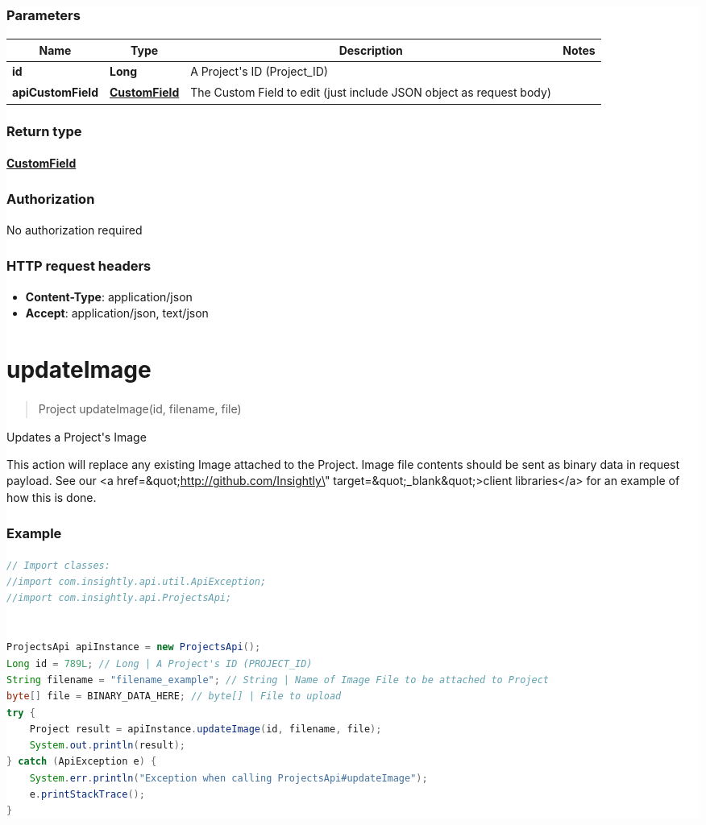 ### Parameters

Name | Type | Description  | Notes
------------- | ------------- | ------------- | -------------
 **id** | **Long**| A Project&#39;s ID (Project_ID) |
 **apiCustomField** | [**CustomField**](CustomField.md)| The Custom Field to edit (just include JSON object as request body) |

### Return type

[**CustomField**](CustomField.md)

### Authorization

No authorization required

### HTTP request headers

 - **Content-Type**: application/json
 - **Accept**: application/json, text/json

<a name="updateImage"></a>
# **updateImage**
> Project updateImage(id, filename, file)

Updates a Project&#39;s Image

This action will replace any existing Image attached to the Project. Image file contents should be sent as binary data in request payload. See our &lt;a href&#x3D;\&quot;http://github.com/Insightly\&quot; target&#x3D;\&quot;_blank\&quot;&gt;client libraries&lt;/a&gt; for an example of how this is done.

### Example
```java
// Import classes:
//import com.insightly.api.util.ApiException;
//import com.insightly.api.ProjectsApi;


ProjectsApi apiInstance = new ProjectsApi();
Long id = 789L; // Long | A Project's ID (PROJECT_ID)
String filename = "filename_example"; // String | Name of Image File to be attached to Project
byte[] file = BINARY_DATA_HERE; // byte[] | File to upload
try {
    Project result = apiInstance.updateImage(id, filename, file);
    System.out.println(result);
} catch (ApiException e) {
    System.err.println("Exception when calling ProjectsApi#updateImage");
    e.printStackTrace();
}
```
